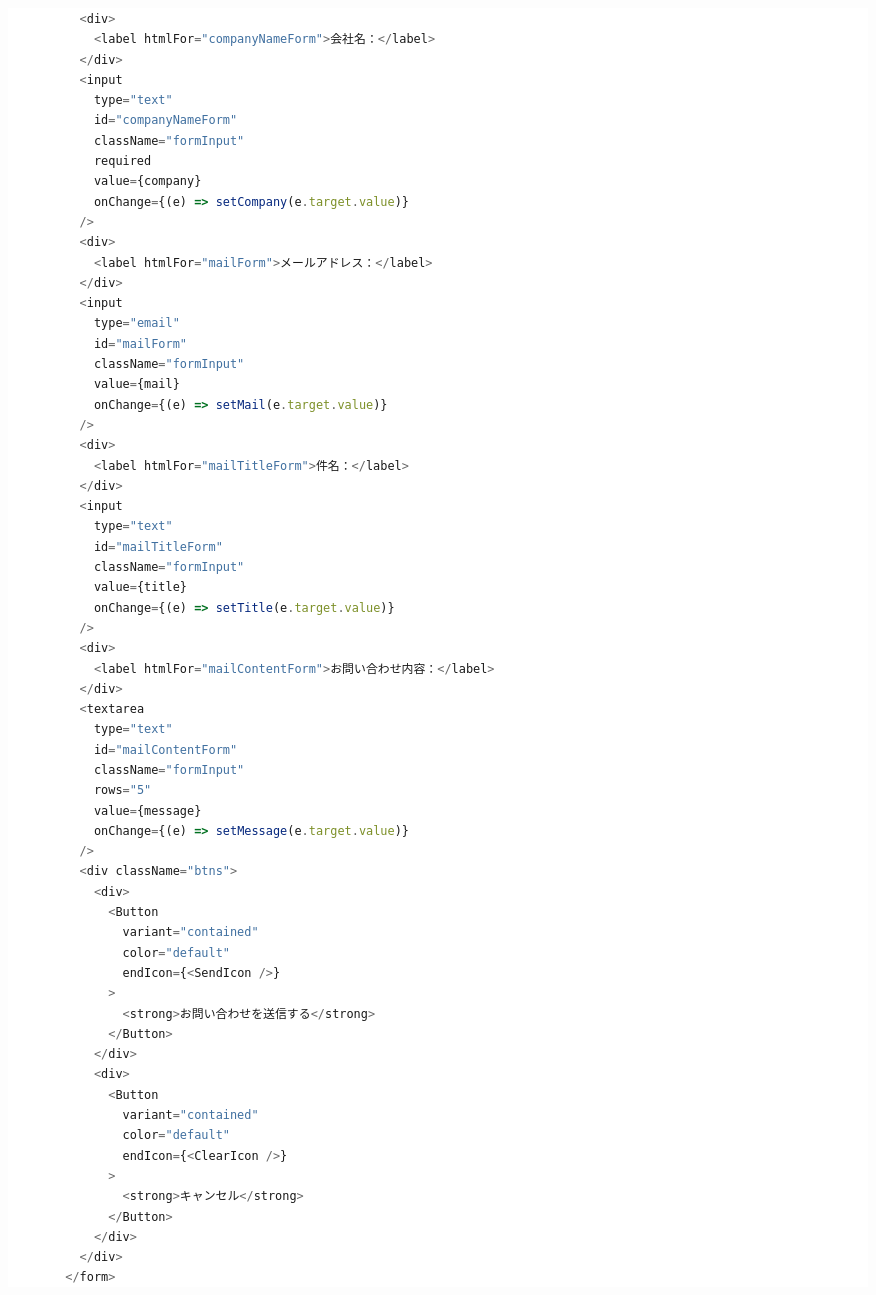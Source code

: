 ``` js
          <div>
            <label htmlFor="companyNameForm">会社名：</label>
          </div>
          <input
            type="text"
            id="companyNameForm"
            className="formInput"
            required
            value={company}
            onChange={(e) => setCompany(e.target.value)}
          />
          <div>
            <label htmlFor="mailForm">メールアドレス：</label>
          </div>
          <input
            type="email"
            id="mailForm"
            className="formInput"
            value={mail}
            onChange={(e) => setMail(e.target.value)}
          />
          <div>
            <label htmlFor="mailTitleForm">件名：</label>
          </div>
          <input
            type="text"
            id="mailTitleForm"
            className="formInput"
            value={title}
            onChange={(e) => setTitle(e.target.value)}
          />
          <div>
            <label htmlFor="mailContentForm">お問い合わせ内容：</label>
          </div>
          <textarea
            type="text"
            id="mailContentForm"
            className="formInput"
            rows="5"
            value={message}
            onChange={(e) => setMessage(e.target.value)}
          />
          <div className="btns">
            <div>
              <Button
                variant="contained"
                color="default"
                endIcon={<SendIcon />}
              >
                <strong>お問い合わせを送信する</strong>
              </Button>
            </div>
            <div>
              <Button
                variant="contained"
                color="default"
                endIcon={<ClearIcon />}
              >
                <strong>キャンセル</strong>
              </Button>
            </div>
          </div>
        </form>
```